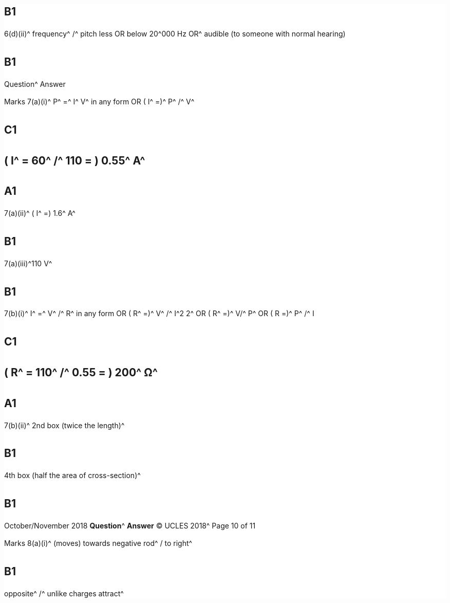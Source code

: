 ## B1 

 6(d)(ii)^ frequency^ /^ pitch less OR below 20^000 Hz OR^ audible (to someone with normal hearing) 

## B1 

 Question^ Answer 

 Marks 7(a)(i)^ P^ =^ I^ V^ in any form OR ( I^ =)^ P^ /^ V^ 

## C1 

## ( I^ = 60^ /^ 110 = ) 0.55^ A^ 

## A1 

 7(a)(ii)^ ( I^ =) 1.6^ A^ 

## B1 

 7(a)(iii)^110 V^ 

## B1 

 7(b)(i)^ I^ =^ V^ /^ R^ in any form OR ( R^ =)^ V^ /^ I^2 2^ OR ( R^ =)^ V/^ P^ OR ( R =)^ P^ /^ I 

## C1 

## ( R^ = 110^ /^ 0.55 = ) 200^ Ω^ 

## A1 

 7(b)(ii)^ 2nd box (twice the length)^ 

## B1 

 4th box (half the area of cross-section)^ 

## B1 


October/November 2018 **Question**^ **Answer** © UCLES 2018^ Page 10 of 11 

 Marks 8(a)(i)^ (moves) towards negative rod^ / to right^ 

## B1 

 opposite^ /^ unlike charges attract^ 
